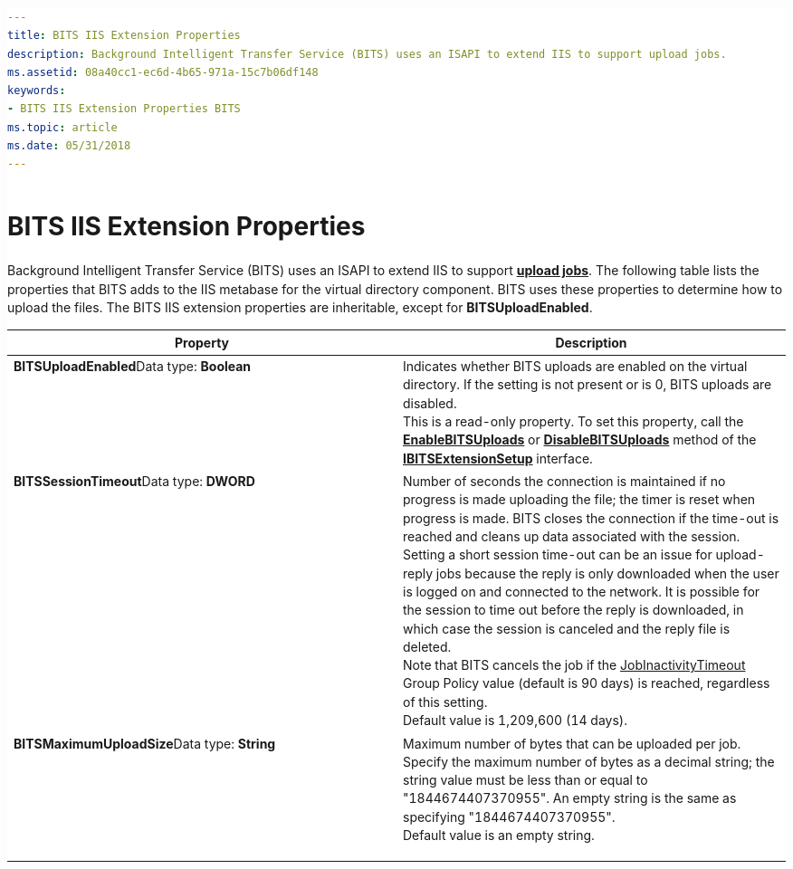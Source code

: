 ```yaml
---
title: BITS IIS Extension Properties
description: Background Intelligent Transfer Service (BITS) uses an ISAPI to extend IIS to support upload jobs.
ms.assetid: 08a40cc1-ec6d-4b65-971a-15c7b06df148
keywords:
- BITS IIS Extension Properties BITS
ms.topic: article
ms.date: 05/31/2018
---
```


# BITS IIS Extension Properties

Background Intelligent Transfer Service (BITS) uses an ISAPI to extend IIS to support [**upload jobs**](/windows/win32/api/bits/ne-bits-bg_job_type). The following table lists the properties that BITS adds to the IIS metabase for the virtual directory component. BITS uses these properties to determine how to upload the files. The BITS IIS extension properties are inheritable, except for **BITSUploadEnabled**.



<table>
<colgroup>
<col style="width: 50%" />
<col style="width: 50%" />
</colgroup>
<thead>
<tr class="header">
<th>Property</th>
<th>Description</th>
</tr>
</thead>
<tbody>
<tr class="odd">
<td><strong>BITSUploadEnabled</strong>Data type: <strong>Boolean</strong><br/></td>
<td>Indicates whether BITS uploads are enabled on the virtual directory. If the setting is not present or is 0, BITS uploads are disabled.<br/> This is a read-only property. To set this property, call the <a href="/windows/win32/api/bitscfg/nf-bitscfg-ibitsextensionsetup-enablebitsuploads"><strong>EnableBITSUploads</strong></a> or <a href="/windows/win32/api/bitscfg/nf-bitscfg-ibitsextensionsetup-disablebitsuploads"><strong>DisableBITSUploads</strong></a> method of the <a href="/windows/win32/api/bitscfg/nn-bitscfg-ibitsextensionsetup"><strong>IBITSExtensionSetup</strong></a> interface.<br/></td>
</tr>
<tr class="even">
<td><strong>BITSSessionTimeout</strong>Data type: <strong>DWORD</strong><br/></td>
<td>Number of seconds the connection is maintained if no progress is made uploading the file; the timer is reset when progress is made. BITS closes the connection if the time-out is reached and cleans up data associated with the session.<br/> Setting a short session time-out can be an issue for upload-reply jobs because the reply is only downloaded when the user is logged on and connected to the network. It is possible for the session to time out before the reply is downloaded, in which case the session is canceled and the reply file is deleted.<br/> Note that BITS cancels the job if the <a href="/windows/win32/api/bits/group-policies">JobInactivityTimeout</a> Group Policy value (default is 90 days) is reached, regardless of this setting.<br/> Default value is 1,209,600 (14 days).<br/></td>
</tr>
<tr class="odd">
<td><strong>BITSMaximumUploadSize</strong>Data type: <strong>String</strong><br/></td>
<td>Maximum number of bytes that can be uploaded per job. Specify the maximum number of bytes as a decimal string; the string value must be less than or equal to &quot;1844674407370955&quot;. An empty string is the same as specifying &quot;1844674407370955&quot;.<br/> Default value is an empty string.<br/>
<blockquote>